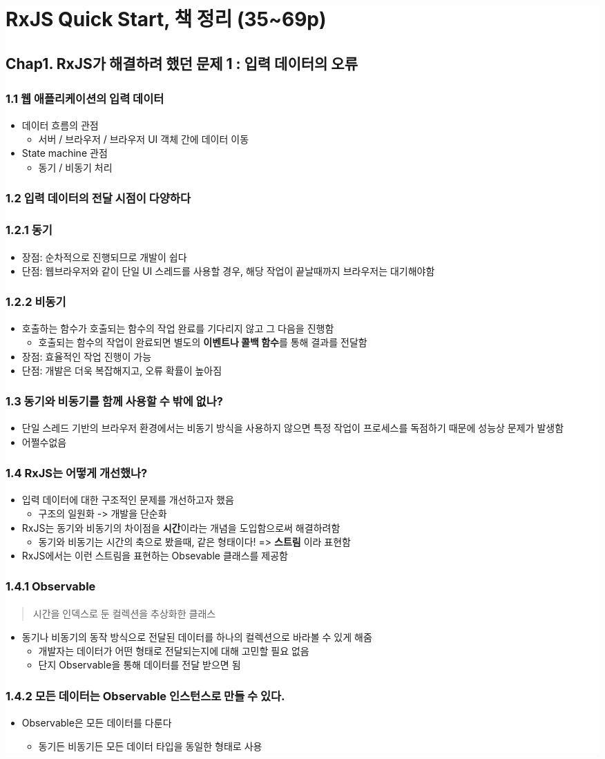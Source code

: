 # RxJS Quick Start, 책 정리 (35~69p)

## Chap1. RxJS가 해결하려 했던 문제 1 : 입력 데이터의 오류

### 1.1 웹 애플리케이션의 입력 데이터

- 데이터 흐름의 관점
  - 서버 / 브라우저 / 브라우저 UI 객체 간에 데이터 이동
- State machine 관점
  - 동기 / 비동기 처리

### 1.2 입력 데이터의 전달 시점이 다양하다

### 1.2.1 동기

- 장점: 순차적으로 진행되므로 개발이 쉽다
- 단점: 웹브라우저와 같이 단일 UI 스레드를 사용할 경우, 해당 작업이 끝날때까지 브라우저는 대기해야함

### 1.2.2 비동기

- 호출하는 함수가 호출되는 함수의 작업 완료를 기다리지 않고 그 다음을 진행함
  - 호출되는 함수의 작업이 완료되면 별도의 **이벤트나 콜백 함수**를 통해 결과를 전달함
- 장점: 효율적인 작업 진행이 가능
- 단점: 개발은 더욱 복잡해지고, 오류 확률이 높아짐

### 1.3 동기와 비동기를 함께 사용할 수 밖에 없나?

- 단일 스레드 기반의 브라우저 환경에서는 비동기 방식을 사용하지 않으면 특정 작업이 프로세스를 독점하기 때문에 성능상 문제가 발생함
- 어쩔수없음

### 1.4 RxJS는 어떻게 개선했나?

- 입력 데이터에 대한 구조적인 문제를 개선하고자 했음
  - 구조의 일원화 -> 개발을 단순화
- RxJS는 동기와 비동기의 차이점을 **시간**이라는 개념을 도입함으로써 해결하려함
  - 동기와 비동기는 시간의 축으로 봤을때, 같은 형태이다! => **스트림** 이라 표현함
- RxJS에서는 이런 스트림을 표현하는 Obsevable 클래스를 제공함

### 1.4.1 Observable

>  시간을 인덱스로 둔 컬렉션을 추상화한 클래스

- 동기나 비동기의 동작 방식으로 전달된 데이터를 하나의 컬렉션으로 바라볼 수 있게 해줌
  - 개발자는 데이터가 어떤 형태로 전달되는지에 대해 고민할 필요 없음
  - 단지 Observable을 통해 데이터를 전달 받으면 됨

### 1.4.2 모든 데이터는 Observable 인스턴스로 만들 수 있다.

* Observable은 모든 데이터를 다룬다

  * 동기든 비동기든 모든 데이터 타입을 동일한 형태로 사용
